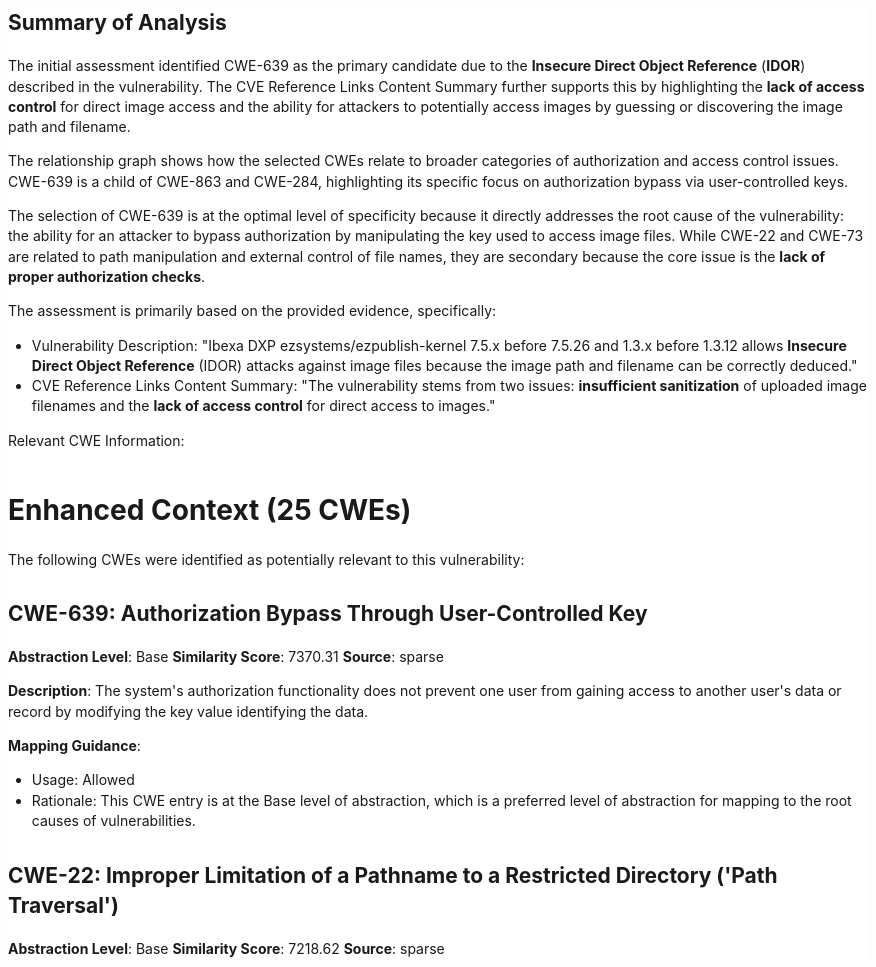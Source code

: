 ## Summary of Analysis
The initial assessment identified CWE-639 as the primary candidate due to the **Insecure Direct Object Reference** (**IDOR**) described in the vulnerability. The CVE Reference Links Content Summary further supports this by highlighting the **lack of access control** for direct image access and the ability for attackers to potentially access images by guessing or discovering the image path and filename.

The relationship graph shows how the selected CWEs relate to broader categories of authorization and access control issues. CWE-639 is a child of CWE-863 and CWE-284, highlighting its specific focus on authorization bypass via user-controlled keys.

The selection of CWE-639 is at the optimal level of specificity because it directly addresses the root cause of the vulnerability: the ability for an attacker to bypass authorization by manipulating the key used to access image files. While CWE-22 and CWE-73 are related to path manipulation and external control of file names, they are secondary because the core issue is the **lack of proper authorization checks**.

The assessment is primarily based on the provided evidence, specifically:

*   Vulnerability Description: "Ibexa DXP ezsystems/ezpublish-kernel 7.5.x before 7.5.26 and 1.3.x before 1.3.12 allows **Insecure Direct Object Reference** (IDOR) attacks against image files because the image path and filename can be correctly deduced."
*   CVE Reference Links Content Summary: "The vulnerability stems from two issues: **insufficient sanitization** of uploaded image filenames and the **lack of access control** for direct access to images."

Relevant CWE Information:

# Enhanced Context (25 CWEs)
The following CWEs were identified as potentially relevant to this vulnerability:

## CWE-639: Authorization Bypass Through User-Controlled Key
**Abstraction Level**: Base
**Similarity Score**: 7370.31
**Source**: sparse

**Description**:
The system's authorization functionality does not prevent one user from gaining access to another user's data or record by modifying the key value identifying the data.

**Mapping Guidance**:
- Usage: Allowed
- Rationale: This CWE entry is at the Base level of abstraction, which is a preferred level of abstraction for mapping to the root causes of vulnerabilities.

## CWE-22: Improper Limitation of a Pathname to a Restricted Directory ('Path Traversal')
**Abstraction Level**: Base
**Similarity Score**: 7218.62
**Source**: sparse
